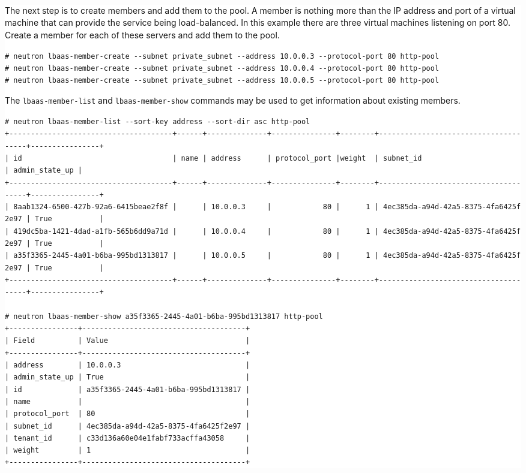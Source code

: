 
The next step is to create members and add them to the pool. A member is nothing more than the IP address and port of a virtual machine that can provide the service being load-balanced. In this example there are three virtual machines listening on port 80. Create a member for each of these servers and add them to the pool.

    # neutron lbaas-member-create --subnet private_subnet --address 10.0.0.3 --protocol-port 80 http-pool
    # neutron lbaas-member-create --subnet private_subnet --address 10.0.0.4 --protocol-port 80 http-pool
    # neutron lbaas-member-create --subnet private_subnet --address 10.0.0.5 --protocol-port 80 http-pool

The `lbaas-member-list` and `lbaas-member-show` commands may be used to get information about existing members.

    # neutron lbaas-member-list --sort-key address --sort-dir asc http-pool
    +--------------------------------------+------+--------------+---------------+--------+--------------------------------------+----------------+
    | id                                   | name | address      | protocol_port |weight  | subnet_id                            | admin_state_up |
    +--------------------------------------+------+--------------+---------------+--------+--------------------------------------+----------------+
    | 8aab1324-6500-427b-92a6-6415beae2f8f |      | 10.0.0.3     |            80 |      1 | 4ec385da-a94d-42a5-8375-4fa6425f2e97 | True           |
    | 419dc5ba-1421-4dad-a1fb-565b6dd9a71d |      | 10.0.0.4     |            80 |      1 | 4ec385da-a94d-42a5-8375-4fa6425f2e97 | True           |
    | a35f3365-2445-4a01-b6ba-995bd1313817 |      | 10.0.0.5     |            80 |      1 | 4ec385da-a94d-42a5-8375-4fa6425f2e97 | True           |
    +--------------------------------------+------+--------------+---------------+--------+--------------------------------------+----------------+

    # neutron lbaas-member-show a35f3365-2445-4a01-b6ba-995bd1313817 http-pool
    +----------------+--------------------------------------+
    | Field          | Value                                |
    +----------------+--------------------------------------+
    | address        | 10.0.0.3                             |
    | admin_state_up | True                                 |
    | id             | a35f3365-2445-4a01-b6ba-995bd1313817 |
    | name           |                                      |
    | protocol_port  | 80                                   |
    | subnet_id      | 4ec385da-a94d-42a5-8375-4fa6425f2e97 |
    | tenant_id      | c33d136a60e04e1fabf733acffa43058     |
    | weight         | 1                                    |
    +----------------+--------------------------------------+
